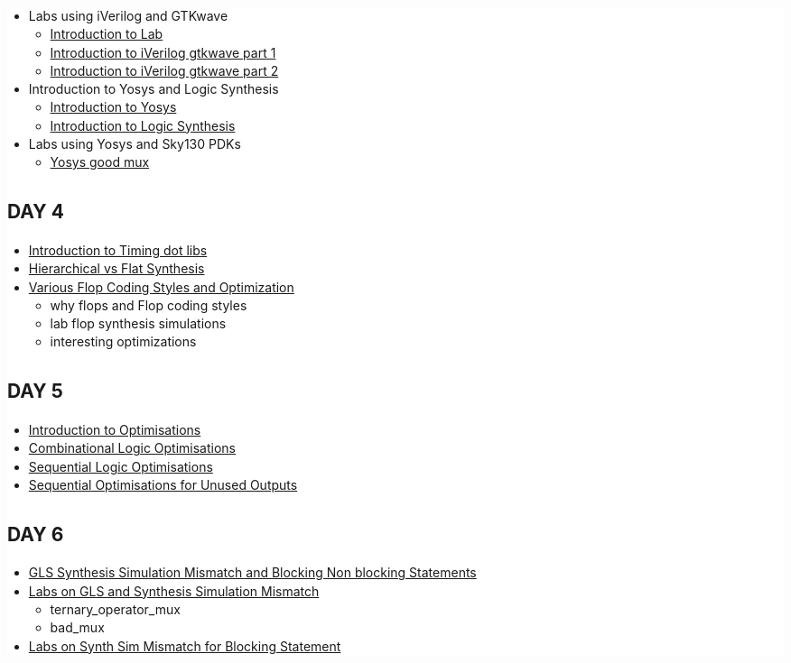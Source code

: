 * Labs using iVerilog and GTKwave
    * [Introduction to Lab](https://github.com/aishwarya-2511/PES-ASIC-CLASS#introduction-to-lab "Introduction to Lab")
    * [Introduction to iVerilog gtkwave part 1](https://github.com/aishwarya-2511/PES-ASIC-CLASS#introduction-to-iverilog-gtkwave-part-1 "Introduction to iVerilog gtkwave part 1")
    * [Introduction to iVerilog gtkwave part 2](https://github.com/aishwarya-2511/PES-ASIC-CLASS#introduction-to-iverilog-gtkwave-part-2 "Introduction to iVerilog gtkwave part 2")
* Introduction to Yosys and Logic Synthesis
    * [Introduction to Yosys](https://github.com/aishwarya-2511/PES-ASIC-CLASS#introduction-to-yosys "Introduction to Yosys")
    * [Introduction to Logic Synthesis](https://github.com/aishwarya-2511/PES-ASIC-CLASS#introduction-to-logic-sysnthesis "Introduction to Logic Synthesis")
* Labs using Yosys and Sky130 PDKs
    * [Yosys good mux](https://github.com/aishwarya-2511/PES-ASIC-CLASS#yosys-good-mux "Yosys good mux")


## DAY 4
* [Introduction to Timing dot libs](https://github.com/aishwarya-2511/PES-ASIC-CLASS#introduction-to-timing-dot-libs "Introduction to Timing dot libs")
* [Hierarchical vs Flat Synthesis](https://github.com/aishwarya-2511/PES-ASIC-CLASS#hierarchical-vs-flat-synthesis "Hierarchical vs Flat Synthesis")
* [Various Flop Coding Styles and Optimization](https://github.com/aishwarya-2511/PES-ASIC-CLASS#various-flop-coding-styles-and-optimization "Various Flop Coding Styles and Optimization")
    * why flops and Flop coding styles
    * lab flop synthesis simulations
    * interesting optimizations

## DAY 5
* [Introduction to Optimisations](https://github.com/aishwarya-2511/PES-ASIC-CLASS#introduction-to-optimisations "Introduction to Optimisations")
* [Combinational Logic Optimisations](https://github.com/aishwarya-2511/PES-ASIC-CLASS#Combinational-Logic-Optimisations "Combinational Logic Optimisations")
* [Sequential Logic Optimisations](https://github.com/aishwarya-2511/PES-ASIC-CLASS#Sequential-logic-optimizations "Sequential Logic Optimisations")
* [Sequential Optimisations for Unused Outputs](https://github.com/aishwarya-2511/PES-ASIC-CLASS#sequential-optimisations-for-unused-outputs "Sequential Optimisations for Unused Outputs")


## DAY 6
* [GLS Synthesis Simulation Mismatch and Blocking Non blocking Statements](https://github.com/aishwarya-2511/PES-ASIC-CLASS#gls-synthesis-simulation-mismatch-and-blocking-non-blocking-statements "GLS Synthesis Simulation Mismatch and Blocking Non blocking Statements")
* [Labs on GLS and Synthesis Simulation Mismatch](https://github.com/aishwarya-2511/PES-ASIC-CLASS#labs-on-gls-and-synthesis-simulation-mismatch "Labs on GLS and Synthesis Simulation Mismatch")
    * ternary_operator_mux
    * bad_mux
* [Labs on Synth Sim Mismatch for Blocking Statement](https://github.com/aishwarya-2511/PES-ASIC-CLASS#labs-on-synth-sim-mismatch-for-blocking-statement "Labs on Synth Sim Mismatch for Blocking Statement")
